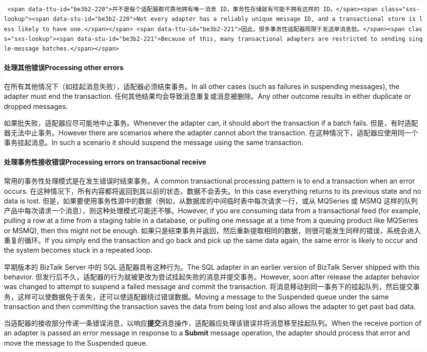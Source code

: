      <span data-ttu-id="be3b2-220">并不是每个适配器都可靠地拥有唯一消息 ID，事务性存储就有可能不拥有这样的 ID。</span><span class="sxs-lookup"><span data-stu-id="be3b2-220">Not every adapter has a reliably unique message ID, and a transactional store is less likely to have one.</span></span> <span data-ttu-id="be3b2-221">因此，很多事务性适配器局限于发送单消息批。</span><span class="sxs-lookup"><span data-stu-id="be3b2-221">Because of this, many transactional adapters are restricted to sending single-message batches.</span></span>  
  
#### <a name="processing-other-errors"></a><span data-ttu-id="be3b2-222">处理其他错误</span><span class="sxs-lookup"><span data-stu-id="be3b2-222">Processing other errors</span></span>  
 <span data-ttu-id="be3b2-223">在所有其他情况下（如挂起消息失败），适配器必须结束事务。</span><span class="sxs-lookup"><span data-stu-id="be3b2-223">In all other cases (such as failures in suspending messages), the adapter must end the transaction.</span></span> <span data-ttu-id="be3b2-224">任何其他结果均会导致消息重复或消息被删除。</span><span class="sxs-lookup"><span data-stu-id="be3b2-224">Any other outcome results in either duplicate or dropped messages.</span></span>  
  
 <span data-ttu-id="be3b2-225">如果批失败，适配器应尽可能地中止事务。</span><span class="sxs-lookup"><span data-stu-id="be3b2-225">Whenever the adapter can, it should abort the transaction if a batch fails.</span></span> <span data-ttu-id="be3b2-226">但是，有时适配器无法中止事务。</span><span class="sxs-lookup"><span data-stu-id="be3b2-226">However there are scenarios where the adapter cannot abort the transaction.</span></span> <span data-ttu-id="be3b2-227">在这种情况下，适配器应使用同一个事务挂起消息。</span><span class="sxs-lookup"><span data-stu-id="be3b2-227">In such a scenario it should suspend the message using the same transaction.</span></span>  
  
#### <a name="processing-errors-on-transactional-receive"></a><span data-ttu-id="be3b2-228">处理事务性接收错误</span><span class="sxs-lookup"><span data-stu-id="be3b2-228">Processing errors on transactional receive</span></span>  
 <span data-ttu-id="be3b2-229">常用的事务性处理模式是在发生错误时结束事务。</span><span class="sxs-lookup"><span data-stu-id="be3b2-229">A common transactional processing pattern is to end a transaction when an error occurs.</span></span> <span data-ttu-id="be3b2-230">在这种情况下，所有内容都将返回到其以前的状态，数据不会丢失。</span><span class="sxs-lookup"><span data-stu-id="be3b2-230">In this case everything returns to its previous state and no data is lost.</span></span> <span data-ttu-id="be3b2-231">但是，如果要使用事务性源中的数据（例如，从数据库的中间临时表中每次请求一行，或从 MQSeries 或 MSMQ 这样的队列产品中每次请求一个消息），则这种处理模式可能还不够。</span><span class="sxs-lookup"><span data-stu-id="be3b2-231">However, if you are consuming data from a transactional feed (for example, pulling a row at a time from a staging table in a database, or pulling one message at a time from a queuing product like MQSeries or MSMQ), then this might not be enough.</span></span> <span data-ttu-id="be3b2-232">如果只是结束事务并返回，然后重新提取相同的数据，则很可能发生同样的错误，系统会进入重复的循环。</span><span class="sxs-lookup"><span data-stu-id="be3b2-232">If you simply end the transaction and go back and pick up the same data again, the same error is likely to occur and the system becomes stuck in a repeated loop.</span></span>  
  
 <span data-ttu-id="be3b2-233">早期版本的 BizTalk Server 中的 SQL 适配器具有这种行为。</span><span class="sxs-lookup"><span data-stu-id="be3b2-233">The SQL adapter in an earlier version of BizTalk Server shipped with this behavior.</span></span> <span data-ttu-id="be3b2-234">但发行后不久，适配器的行为就被更改为尝试挂起失败的消息并提交事务。</span><span class="sxs-lookup"><span data-stu-id="be3b2-234">However, soon after release the adapter behavior was changed to attempt to suspend a failed message and commit the transaction.</span></span> <span data-ttu-id="be3b2-235">将消息移动到同一事务下的挂起队列，然后提交事务，这样可以使数据免于丢失，还可以使适配器绕过错误数据。</span><span class="sxs-lookup"><span data-stu-id="be3b2-235">Moving a message to the Suspended queue under the same transaction and then committing the transaction saves the data from being lost and also allows the adapter to get past bad data.</span></span>  
  
 <span data-ttu-id="be3b2-236">当适配器的接收部分传递一条错误消息，以响应**提交**消息操作，适配器应处理该错误并将消息移至挂起队列。</span><span class="sxs-lookup"><span data-stu-id="be3b2-236">When the receive portion of an adapter is passed an error message in response to a **Submit** message operation, the adapter should process that error and move the message to the Suspended queue.</span></span>  
  